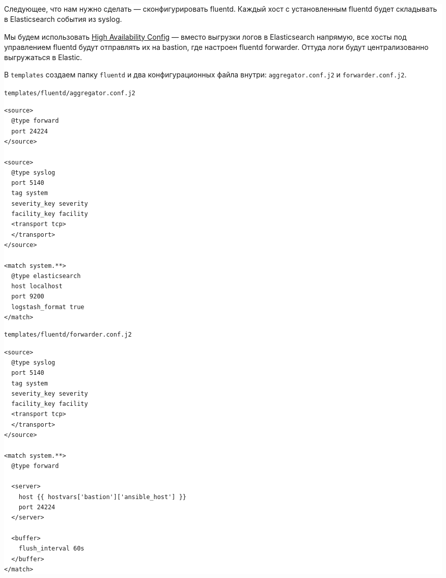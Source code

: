 Следующее, что нам нужно сделать — сконфигурировать fluentd. Каждый хост с установленным fluentd будет складывать в Elasticsearch события из syslog.

Мы будем использовать [High Availability Config](https://docs.fluentd.org/deployment/high-availability) — вместо выгрузки логов в Elasticsearch напрямую, все хосты под управлением fluentd будут отправлять их на bastion, где настроен fluentd forwarder. Оттуда логи будут централизованно выгружаться в Elastic. 

В `templates` создаем папку `fluentd` и два конфигурационных файла внутри: `aggregator.conf.j2` и `forwarder.conf.j2`.

`templates/fluentd/aggregator.conf.j2`

```
<source>
  @type forward
  port 24224
</source>

<source>
  @type syslog
  port 5140
  tag system
  severity_key severity
  facility_key facility
  <transport tcp>
  </transport>
</source>

<match system.**>
  @type elasticsearch
  host localhost
  port 9200
  logstash_format true
</match>
```

`templates/fluentd/forwarder.conf.j2`

```
<source>
  @type syslog
  port 5140
  tag system
  severity_key severity
  facility_key facility
  <transport tcp>
  </transport>
</source>

<match system.**>
  @type forward

  <server>
    host {{ hostvars['bastion']['ansible_host'] }}
    port 24224
  </server>

  <buffer>
    flush_interval 60s
  </buffer>
</match>
```
